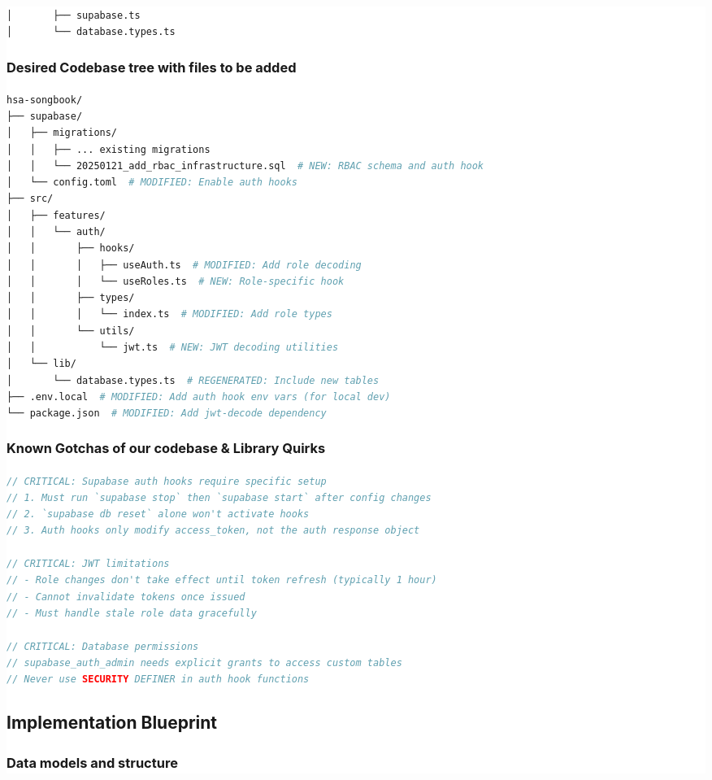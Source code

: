 ```bash
│       ├── supabase.ts
│       └── database.types.ts
```

### Desired Codebase tree with files to be added

```bash
hsa-songbook/
├── supabase/
│   ├── migrations/
│   │   ├── ... existing migrations
│   │   └── 20250121_add_rbac_infrastructure.sql  # NEW: RBAC schema and auth hook
│   └── config.toml  # MODIFIED: Enable auth hooks
├── src/
│   ├── features/
│   │   └── auth/
│   │       ├── hooks/
│   │       │   ├── useAuth.ts  # MODIFIED: Add role decoding
│   │       │   └── useRoles.ts  # NEW: Role-specific hook
│   │       ├── types/
│   │       │   └── index.ts  # MODIFIED: Add role types
│   │       └── utils/
│   │           └── jwt.ts  # NEW: JWT decoding utilities
│   └── lib/
│       └── database.types.ts  # REGENERATED: Include new tables
├── .env.local  # MODIFIED: Add auth hook env vars (for local dev)
└── package.json  # MODIFIED: Add jwt-decode dependency
```

### Known Gotchas of our codebase & Library Quirks

```typescript
// CRITICAL: Supabase auth hooks require specific setup
// 1. Must run `supabase stop` then `supabase start` after config changes
// 2. `supabase db reset` alone won't activate hooks
// 3. Auth hooks only modify access_token, not the auth response object

// CRITICAL: JWT limitations
// - Role changes don't take effect until token refresh (typically 1 hour)
// - Cannot invalidate tokens once issued
// - Must handle stale role data gracefully

// CRITICAL: Database permissions
// supabase_auth_admin needs explicit grants to access custom tables
// Never use SECURITY DEFINER in auth hook functions
```

## Implementation Blueprint

### Data models and structure
